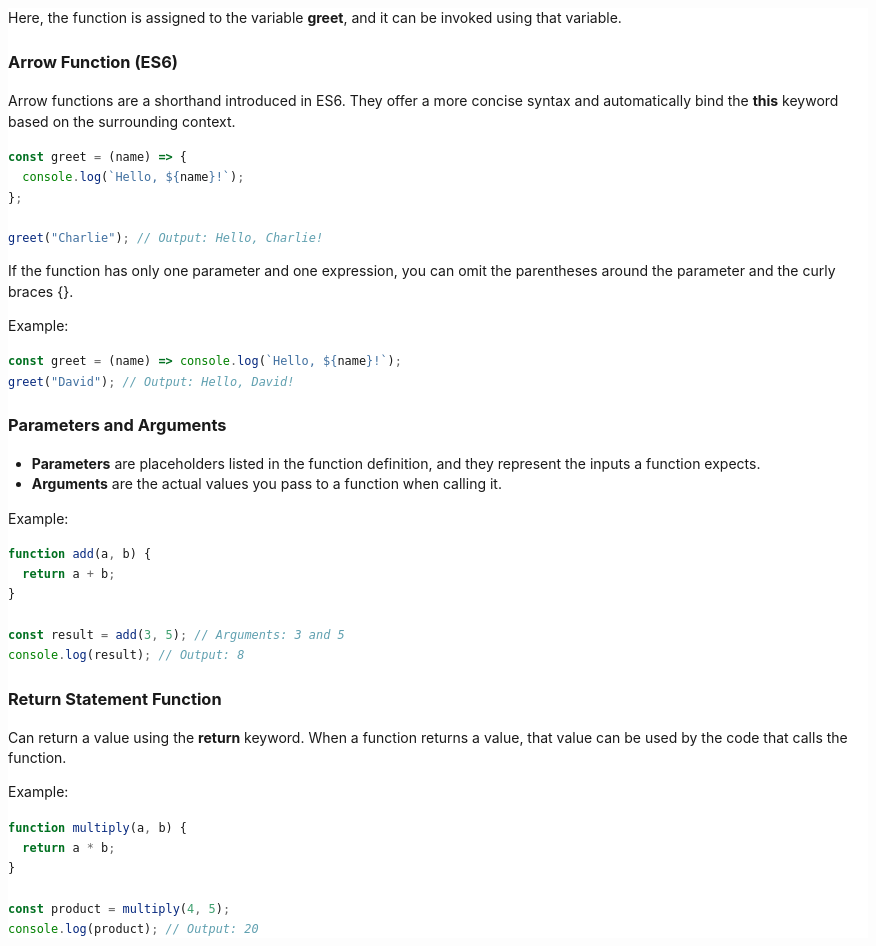Here, the function is assigned to the variable **greet**, and it can be invoked using that variable.

### Arrow Function (ES6)

Arrow functions are a shorthand introduced in ES6. They offer a more concise syntax and automatically bind the **this** keyword based on the surrounding context.

```js
const greet = (name) => {
  console.log(`Hello, ${name}!`);
};

greet("Charlie"); // Output: Hello, Charlie!
```

If the function has only one parameter and one expression, you can omit the parentheses around the parameter and the curly braces {}.

Example:

```js
const greet = (name) => console.log(`Hello, ${name}!`);
greet("David"); // Output: Hello, David!
```

### Parameters and Arguments

- **Parameters** are placeholders listed in the function definition, and they represent the inputs a function expects.
- **Arguments** are the actual values you pass to a function when calling it.

Example:

```js
function add(a, b) {
  return a + b;
}

const result = add(3, 5); // Arguments: 3 and 5
console.log(result); // Output: 8
```

### Return Statement Function

Can return a value using the **return** keyword. When a function returns a value, that value can be used by the code that calls the function.

Example:

```js
function multiply(a, b) {
  return a * b;
}

const product = multiply(4, 5);
console.log(product); // Output: 20
```
